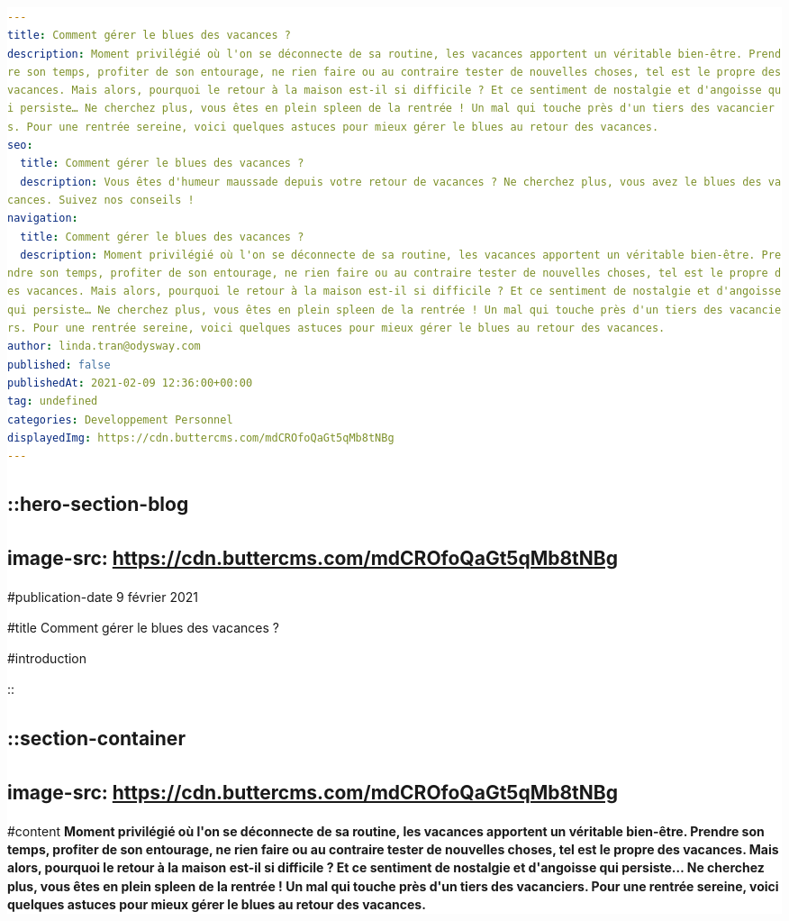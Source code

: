 ```yaml
---
title: Comment gérer le blues des vacances ?
description: Moment privilégié où l'on se déconnecte de sa routine, les vacances apportent un véritable bien-être. Prendre son temps, profiter de son entourage, ne rien faire ou au contraire tester de nouvelles choses, tel est le propre des vacances. Mais alors, pourquoi le retour à la maison est-il si difficile ? Et ce sentiment de nostalgie et d'angoisse qui persiste… Ne cherchez plus, vous êtes en plein spleen de la rentrée ! Un mal qui touche près d'un tiers des vacanciers. Pour une rentrée sereine, voici quelques astuces pour mieux gérer le blues au retour des vacances.
seo:
  title: Comment gérer le blues des vacances ?
  description: Vous êtes d'humeur maussade depuis votre retour de vacances ? Ne cherchez plus, vous avez le blues des vacances. Suivez nos conseils !
navigation:
  title: Comment gérer le blues des vacances ?
  description: Moment privilégié où l'on se déconnecte de sa routine, les vacances apportent un véritable bien-être. Prendre son temps, profiter de son entourage, ne rien faire ou au contraire tester de nouvelles choses, tel est le propre des vacances. Mais alors, pourquoi le retour à la maison est-il si difficile ? Et ce sentiment de nostalgie et d'angoisse qui persiste… Ne cherchez plus, vous êtes en plein spleen de la rentrée ! Un mal qui touche près d'un tiers des vacanciers. Pour une rentrée sereine, voici quelques astuces pour mieux gérer le blues au retour des vacances.
author: linda.tran@odysway.com
published: false
publishedAt: 2021-02-09 12:36:00+00:00
tag: undefined
categories: Developpement Personnel
displayedImg: https://cdn.buttercms.com/mdCROfoQaGt5qMb8tNBg
---
```


::hero-section-blog
---
image-src: https://cdn.buttercms.com/mdCROfoQaGt5qMb8tNBg
---
#publication-date
9 février 2021

#title
Comment gérer le blues des vacances ?

#introduction

::

::section-container
---
image-src: https://cdn.buttercms.com/mdCROfoQaGt5qMb8tNBg
---
#content
**Moment privilégié où l'on se déconnecte de sa routine, les vacances apportent un véritable bien-être. Prendre son temps, profiter de son entourage, ne rien faire ou au contraire tester de nouvelles choses, tel est le propre des vacances. Mais alors, pourquoi le retour à la maison est-il si difficile ? Et ce sentiment de nostalgie et d'angoisse qui persiste… Ne cherchez plus, vous êtes en plein spleen de la rentrée ! Un mal qui touche près d'un tiers des vacanciers. Pour une rentrée sereine, voici quelques astuces pour mieux gérer le blues au retour des vacances.**
